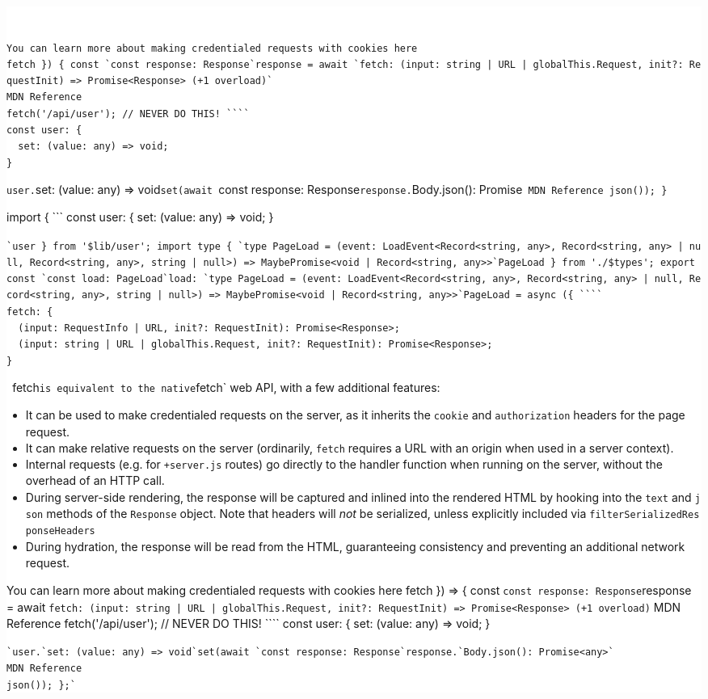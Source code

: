 ```


You can learn more about making credentialed requests with cookies here
fetch }) { const `const response: Response`response = await `fetch: (input: string | URL | globalThis.Request, init?: RequestInit) => Promise<Response> (+1 overload)`
MDN Reference
fetch('/api/user'); // NEVER DO THIS! ````
const user: {
  set: (value: any) => void;
}
```
`user.`set: (value: any) => void`set(await `const response: Response`response.`Body.json(): Promise<any>`
MDN Reference
json()); }`
```
```
import { ```
const user: {
  set: (value: any) => void;
}
```
`user } from '$lib/user'; import type { `type PageLoad = (event: LoadEvent<Record<string, any>, Record<string, any> | null, Record<string, any>, string | null>) => MaybePromise<void | Record<string, any>>`PageLoad } from './$types'; export const `const load: PageLoad`load: `type PageLoad = (event: LoadEvent<Record<string, any>, Record<string, any> | null, Record<string, any>, string | null>) => MaybePromise<void | Record<string, any>>`PageLoad = async ({ ````
fetch: {
  (input: RequestInfo | URL, init?: RequestInit): Promise<Response>;
  (input: string | URL | globalThis.Request, init?: RequestInit): Promise<Response>;
}
```
`
`fetch` is equivalent to the native `fetch` web API, with a few additional features:
  * It can be used to make credentialed requests on the server, as it inherits the `cookie` and `authorization` headers for the page request.
  * It can make relative requests on the server (ordinarily, `fetch` requires a URL with an origin when used in a server context).
  * Internal requests (e.g. for `+server.js` routes) go directly to the handler function when running on the server, without the overhead of an HTTP call.
  * During server-side rendering, the response will be captured and inlined into the rendered HTML by hooking into the `text` and `json` methods of the `Response` object. Note that headers will _not_ be serialized, unless explicitly included via `filterSerializedResponseHeaders`
  * During hydration, the response will be read from the HTML, guaranteeing consistency and preventing an additional network request.


You can learn more about making credentialed requests with cookies here
fetch }) => { const `const response: Response`response = await `fetch: (input: string | URL | globalThis.Request, init?: RequestInit) => Promise<Response> (+1 overload)`
MDN Reference
fetch('/api/user'); // NEVER DO THIS! ````
const user: {
  set: (value: any) => void;
}
```
`user.`set: (value: any) => void`set(await `const response: Response`response.`Body.json(): Promise<any>`
MDN Reference
json()); };`
```
